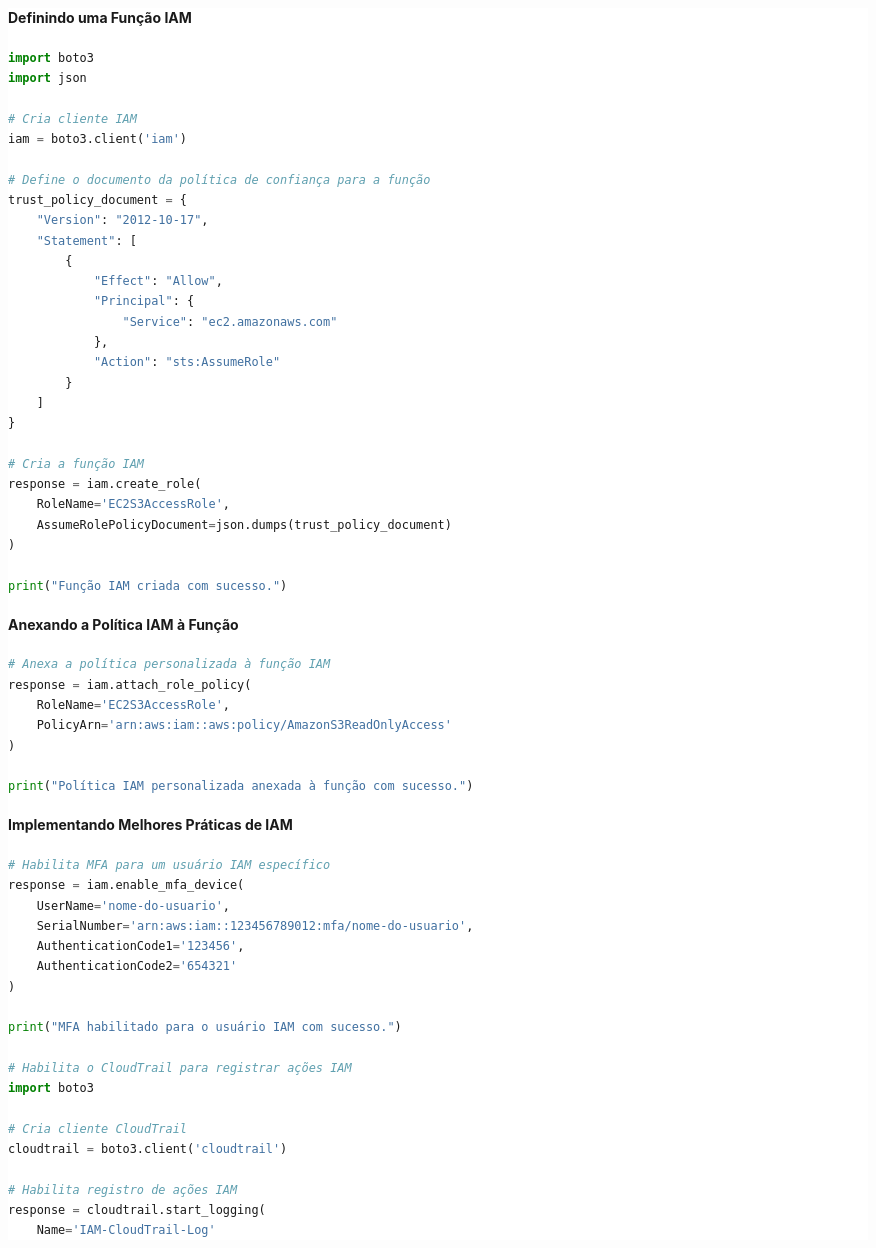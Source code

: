 #### Definindo uma Função IAM

```python
import boto3
import json

# Cria cliente IAM
iam = boto3.client('iam')

# Define o documento da política de confiança para a função
trust_policy_document = {
    "Version": "2012-10-17",
    "Statement": [
        {
            "Effect": "Allow",
            "Principal": {
                "Service": "ec2.amazonaws.com"
            },
            "Action": "sts:AssumeRole"
        }
    ]
}

# Cria a função IAM
response = iam.create_role(
    RoleName='EC2S3AccessRole',
    AssumeRolePolicyDocument=json.dumps(trust_policy_document)
)

print("Função IAM criada com sucesso.")
```

#### Anexando a Política IAM à Função

```python
# Anexa a política personalizada à função IAM
response = iam.attach_role_policy(
    RoleName='EC2S3AccessRole',
    PolicyArn='arn:aws:iam::aws:policy/AmazonS3ReadOnlyAccess'
)

print("Política IAM personalizada anexada à função com sucesso.")
```

#### Implementando Melhores Práticas de IAM

```python
# Habilita MFA para um usuário IAM específico
response = iam.enable_mfa_device(
    UserName='nome-do-usuario',
    SerialNumber='arn:aws:iam::123456789012:mfa/nome-do-usuario',
    AuthenticationCode1='123456',
    AuthenticationCode2='654321'
)

print("MFA habilitado para o usuário IAM com sucesso.")

# Habilita o CloudTrail para registrar ações IAM
import boto3

# Cria cliente CloudTrail
cloudtrail = boto3.client('cloudtrail')

# Habilita registro de ações IAM
response = cloudtrail.start_logging(
    Name='IAM-CloudTrail-Log'
```